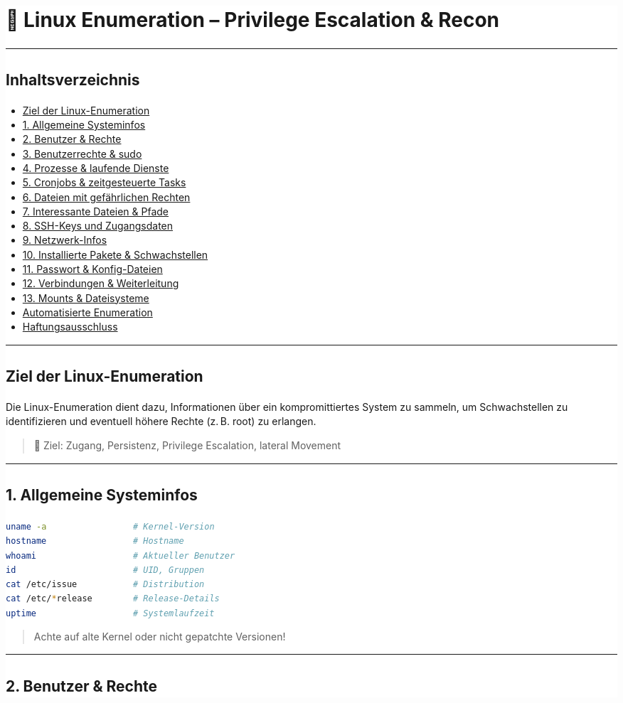 # 🐧 Linux Enumeration – Privilege Escalation & Recon

---

## Inhaltsverzeichnis
- [Ziel der Linux-Enumeration](#ziel-der-linux-enumeration)
- [1. Allgemeine Systeminfos](#1-allgemeine-systeminfos)
- [2. Benutzer & Rechte](#2-benutzer--rechte)
- [3. Benutzerrechte & sudo](#3-benutzerrechte--sudo)
- [4. Prozesse & laufende Dienste](#4-prozesse--laufende-dienste)
- [5. Cronjobs & zeitgesteuerte Tasks](#5-cronjobs--zeitgesteuerte-tasks)
- [6. Dateien mit gefährlichen Rechten](#6-dateien-mit-gefährlichen-rechten)
- [7. Interessante Dateien & Pfade](#7-interessante-dateien--pfade)
- [8. SSH-Keys und Zugangsdaten](#8-ssh-keys-und-zugangsdaten)
- [9. Netzwerk-Infos](#9-netzwerk-infos)
- [10. Installierte Pakete & Schwachstellen](#10-installierte-pakete--schwachstellen)
- [11. Passwort & Konfig-Dateien](#11-passwort--konfig-dateien)
- [12. Verbindungen & Weiterleitung](#12-verbindungen--weiterleitung)
- [13. Mounts & Dateisysteme](#13-mounts--dateisysteme)
- [Automatisierte Enumeration](#automatisierte-enumeration)
- [Haftungsausschluss](#haftungsausschluss)

--- 

## Ziel der Linux-Enumeration

Die Linux-Enumeration dient dazu, Informationen über ein kompromittiertes System zu sammeln, um Schwachstellen zu identifizieren und eventuell höhere Rechte (z. B. root) zu erlangen.

> 🎯 Ziel: Zugang, Persistenz, Privilege Escalation, lateral Movement

---

## 1. Allgemeine Systeminfos

```bash
uname -a                 # Kernel-Version
hostname                 # Hostname
whoami                   # Aktueller Benutzer
id                       # UID, Gruppen
cat /etc/issue           # Distribution
cat /etc/*release        # Release-Details
uptime                   # Systemlaufzeit
```
> Achte auf alte Kernel oder nicht gepatchte Versionen!

---

## 2. Benutzer & Rechte
